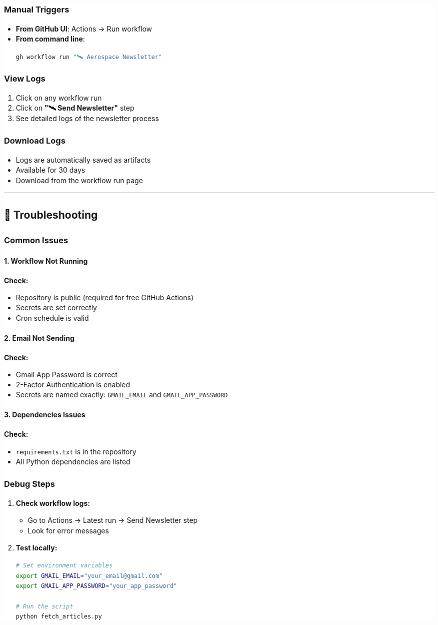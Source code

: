 ### Manual Triggers
- **From GitHub UI**: Actions → Run workflow
- **From command line**: 
  ```bash
  gh workflow run "🛰️ Aerospace Newsletter"
  ```

### View Logs
1. Click on any workflow run
2. Click on **"🛰️ Send Newsletter"** step
3. See detailed logs of the newsletter process

### Download Logs
- Logs are automatically saved as artifacts
- Available for 30 days
- Download from the workflow run page

---

## 🚨 Troubleshooting

### Common Issues

#### 1. Workflow Not Running
**Check:**
- Repository is public (required for free GitHub Actions)
- Secrets are set correctly
- Cron schedule is valid

#### 2. Email Not Sending
**Check:**
- Gmail App Password is correct
- 2-Factor Authentication is enabled
- Secrets are named exactly: `GMAIL_EMAIL` and `GMAIL_APP_PASSWORD`

#### 3. Dependencies Issues
**Check:**
- `requirements.txt` is in the repository
- All Python dependencies are listed

### Debug Steps

1. **Check workflow logs:**
   - Go to Actions → Latest run → Send Newsletter step
   - Look for error messages

2. **Test locally:**
   ```bash
   # Set environment variables
   export GMAIL_EMAIL="your_email@gmail.com"
   export GMAIL_APP_PASSWORD="your_app_password"
   
   # Run the script
   python fetch_articles.py
   ```
